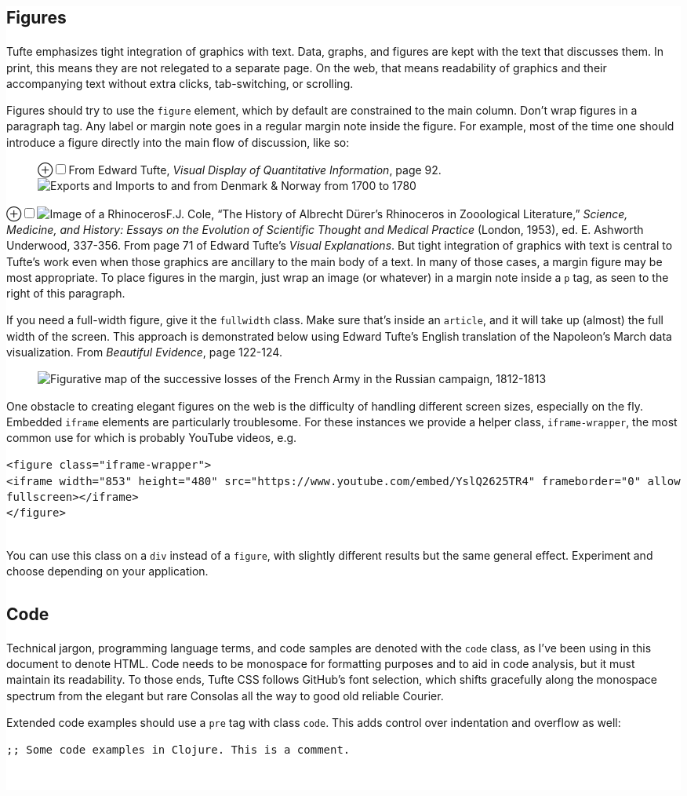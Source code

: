 <section>
<h2 id="figures">Figures</h2>
<p>Tufte emphasizes tight integration of graphics with text. Data, graphs, and figures are kept with the text that discusses them. In print, this means they are not relegated to a separate page. On the web, that means readability of graphics and their accompanying text without extra clicks, tab-switching, or scrolling.</p>
<p>Figures should try to use the <code>figure</code> element, which by default are constrained to the main column. Don’t wrap figures in a paragraph tag. Any label or margin note goes in a regular margin note inside the figure. For example, most of the time one should introduce a figure directly into the main flow of discussion, like so:</p>
<figure>
    <label for="mn-exports-imports" class="margin-toggle">&#8853;</label><input type="checkbox" id="mn-exports-imports" class="margin-toggle"/><span class="marginnote">From Edward Tufte, <em>Visual Display of Quantitative Information</em>, page 92.</span>
    <img src="img/exports-imports.png" alt="Exports and Imports to and from Denmark & Norway from 1700 to 1780" />
</figure>

<p><label for="mn-figure-1" class="margin-toggle">&#8853;</label><input type="checkbox" id="mn-figure-1" class="margin-toggle"/><span class="marginnote"><img src="img/rhino.png" alt="Image of a Rhinoceros"/>F.J. Cole, “The History of Albrecht Dürer’s Rhinoceros in Zooological Literature,” <em>Science, Medicine, and History: Essays on the Evolution of Scientific Thought and Medical Practice</em> (London, 1953), ed. E. Ashworth Underwood, 337-356. From page 71 of Edward Tufte’s <em>Visual Explanations</em>.</span> But tight integration of graphics with text is central to Tufte’s work even when those graphics are ancillary to the main body of a text. In many of those cases, a margin figure may be most appropriate. To place figures in the margin, just wrap an image (or whatever) in a margin note inside a <code>p</code> tag, as seen to the right of this paragraph.</p>
<p>If you need a full-width figure, give it the <code>fullwidth</code> class. Make sure that’s inside an <code>article</code>, and it will take up (almost) the full width of the screen. This approach is demonstrated below using Edward Tufte’s English translation of the Napoleon’s March data visualization. From <em>Beautiful Evidence</em>, page 122-124.</p>
<figure class="fullwidth">
    <img src="img/napoleons-march.png" alt="Figurative map of the successive losses of the French Army in the Russian campaign, 1812-1813" />
</figure>
<p>One obstacle to creating elegant figures on the web is the difficulty of handling different screen sizes, especially on the fly. Embedded <code>iframe</code> elements are particularly troublesome. For these instances we provide a helper class, <code>iframe-wrapper</code>, the most common use for which is probably YouTube videos, e.g.</p>
<pre class="code">
&lt;figure class="iframe-wrapper"&gt;
&lt;iframe width="853" height="480" src="https://www.youtube.com/embed/YslQ2625TR4" frameborder="0" allowfullscreen&gt;&lt;/iframe&gt;
&lt;/figure&gt;
        </pre>
        <figure class="iframe-wrapper">
          <iframe width="853" height="480" src="https://www.youtube.com/embed/YslQ2625TR4" frameborder="0" allowfullscreen></iframe>
        </figure>
        <p>You can use this class on a <code>div</code> instead of a <code>figure</code>, with slightly different results but the same general effect. Experiment and choose depending on your application.</p>
      </section>

<section>
<h2 id="code">Code</h2>
<p>Technical jargon, programming language terms, and code samples are denoted with the <code>code</code> class, as I’ve been using in this document to denote HTML. Code needs to be monospace for formatting purposes and to aid in code analysis, but it must maintain its readability. To those ends, Tufte CSS follows GitHub’s font selection, which shifts gracefully along the monospace spectrum from the elegant but rare Consolas all the way to good old reliable Courier.</p>
<p>Extended code examples should use a <code>pre</code> tag with class <code>code</code>. This adds control over indentation and overflow as well:</p>
<pre class="code">;; Some code examples in Clojure. This is a comment.
